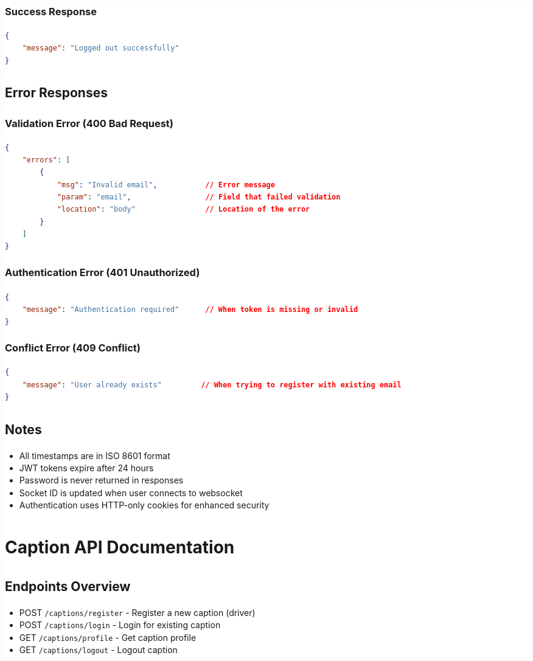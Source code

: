 ### Success Response
```json
{
    "message": "Logged out successfully"
}
```

## Error Responses

### Validation Error (400 Bad Request)
```json
{
    "errors": [
        {
            "msg": "Invalid email",           // Error message
            "param": "email",                 // Field that failed validation
            "location": "body"                // Location of the error
        }
    ]
}
```

### Authentication Error (401 Unauthorized)
```json
{
    "message": "Authentication required"      // When token is missing or invalid
}
```

### Conflict Error (409 Conflict)
```json
{
    "message": "User already exists"         // When trying to register with existing email
}
```

## Notes
- All timestamps are in ISO 8601 format
- JWT tokens expire after 24 hours
- Password is never returned in responses
- Socket ID is updated when user connects to websocket
- Authentication uses HTTP-only cookies for enhanced security

# Caption API Documentation

## Endpoints Overview
- POST `/captions/register` - Register a new caption (driver)
- POST `/captions/login` - Login for existing caption
- GET `/captions/profile` - Get caption profile
- GET `/captions/logout` - Logout caption
